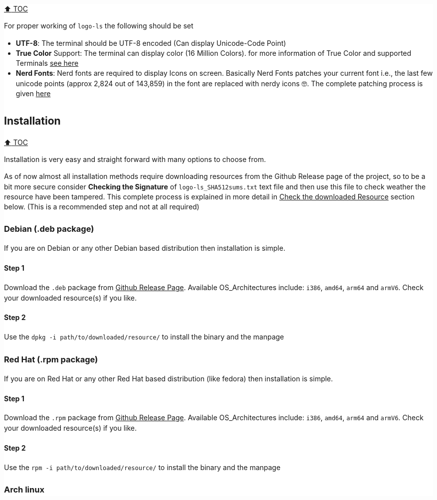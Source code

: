[:arrow_up: TOC](#table-of-contents)

For proper working of `logo-ls` the following should be set

- **UTF-8**: The terminal should be UTF-8 encoded (Can display Unicode-Code Point)
- **True Color** Support: The terminal can display color (16 Million Colors). for more information of True Color and supported Terminals [see here](https://gist.github.com/XVilka/8346728)
- **Nerd Fonts**: Nerd fonts are required to display Icons on screen. Basically Nerd Fonts patches your current font i.e., the last few unicode points (approx 2,824 out of 143,859) in the font are replaced with nerdy icons :nerd_face:. The complete patching process is given [here](https://github.com/ryanoasis/nerd-fonts)

## Installation

[:arrow_up: TOC](#table-of-contents)

Installation is very easy and straight forward with many options to choose from.

As of now almost all installation methods require downloading resources from the Github Release page of the project, so to be a bit more secure consider **Checking the Signature** of `logo-ls_SHA512sums.txt` text file and then use this file to check weather the resource have been tampered. This complete process is explained in more detail in [Check the downloaded Resource](#check-the-downloaded-resource) section below. (This is a recommended step and not at all required)

### Debian (.deb package)

If you are on Debian or any other Debian based distribution then installation is simple.

#### Step 1

Download the `.deb` package from [Github Release Page](https://github.com/Yash-Handa/logo-ls/releases). Available OS_Architectures include: `i386`, `amd64`, `arm64` and `armV6`. Check your downloaded resource(s) if you like.

#### Step 2

Use the `dpkg -i path/to/downloaded/resource/` to install the binary and the manpage

### Red Hat (.rpm package)

If you are on Red Hat or any other Red Hat based distribution (like fedora) then installation is simple.

#### Step 1

Download the `.rpm` package from [Github Release Page](https://github.com/Yash-Handa/logo-ls/releases). Available OS_Architectures include: `i386`, `amd64`, `arm64` and `armV6`. Check your downloaded resource(s) if you like.

#### Step 2

Use the `rpm -i path/to/downloaded/resource/` to install the binary and the manpage

### Arch linux
